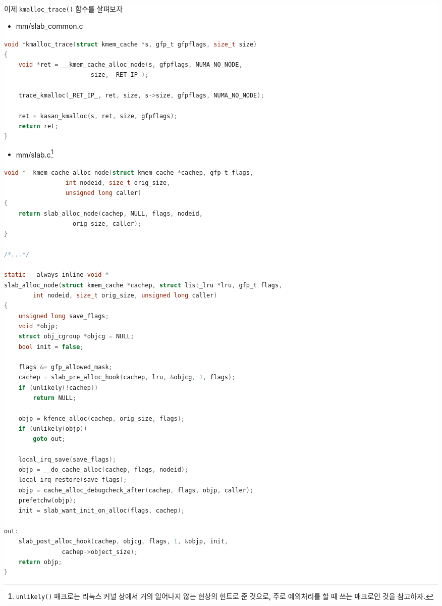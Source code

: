 이제 `kmalloc_trace()` 함수를 살펴보자

+ mm/slab_common.c

```c
void *kmalloc_trace(struct kmem_cache *s, gfp_t gfpflags, size_t size)
{
	void *ret = __kmem_cache_alloc_node(s, gfpflags, NUMA_NO_NODE,
					    size, _RET_IP_);

	trace_kmalloc(_RET_IP_, ret, size, s->size, gfpflags, NUMA_NO_NODE);

	ret = kasan_kmalloc(s, ret, size, gfpflags);
	return ret;
}

```
+ mm/slab.c[^2]

```c
void *__kmem_cache_alloc_node(struct kmem_cache *cachep, gfp_t flags,
			     int nodeid, size_t orig_size,
			     unsigned long caller)
{
	return slab_alloc_node(cachep, NULL, flags, nodeid,
			       orig_size, caller);
}

/*...*/

static __always_inline void *
slab_alloc_node(struct kmem_cache *cachep, struct list_lru *lru, gfp_t flags,
		int nodeid, size_t orig_size, unsigned long caller)
{
	unsigned long save_flags;
	void *objp;
	struct obj_cgroup *objcg = NULL;
	bool init = false;

	flags &= gfp_allowed_mask;
	cachep = slab_pre_alloc_hook(cachep, lru, &objcg, 1, flags);
	if (unlikely(!cachep))
		return NULL;

	objp = kfence_alloc(cachep, orig_size, flags);
	if (unlikely(objp))
		goto out;

	local_irq_save(save_flags);
	objp = __do_cache_alloc(cachep, flags, nodeid);
	local_irq_restore(save_flags);
	objp = cache_alloc_debugcheck_after(cachep, flags, objp, caller);
	prefetchw(objp);
	init = slab_want_init_on_alloc(flags, cachep);

out:
	slab_post_alloc_hook(cachep, objcg, flags, 1, &objp, init,
				cachep->object_size);
	return objp;
}

```
[^2]: `unlikely()` 매크로는 리눅스 커널 상에서 거의 일어나지 않는 현상의 힌트로 준 것으로, 주로 예외처리를 할 때 쓰는 매크로인 것을 참고하자.


[^1]: `__builtin_constant_p()` 매크로는 해당 변수가 컴파일 타임에 상수값이었는지 확인하는 매크로인 것을 참고하자.
[^3]: `cache_alloc_refill()` 함수까지 분석하는 것은 포스팅이 매우 길어질 것 같아 생략한다. 